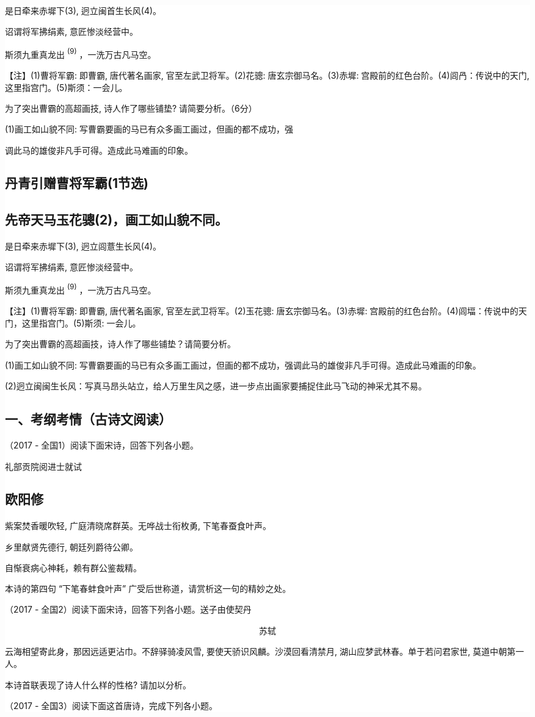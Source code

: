 是日牵来赤墀下(3), 迥立闽首生长风(4)。

诏谓将军拂绢素, 意匠惨淡经营中。

斯须九重真龙出 ${ }^{(9)}$ ，一洗万古凡马空。

【注】(1)曹将军霸: 即曹霸, 唐代著名画家, 官至左武卫将军。(2)花骢: 唐玄宗御马名。(3)赤墀: 宫殿前的红色台阶。(4)闾冎：传说中的天门, 这里指宫门。(5)斯须：一会儿。

为了突出曹霸的高超画技, 诗人作了哪些铺垫? 请简要分析。（6分）

(1)画工如山貌不同: 写曹霸要画的马已有众多画工画过，但画的都不成功，强

调此马的雄俊非凡手可得。造成此马难画的印象。

## 丹青引赠曹将军霸(1节选)

## 先帝天马玉花骢(2)，画工如山貌不同。

是日牵来赤墀下(3), 迥立闾薏生长风(4)。

诏谓将军拂绢素, 意匠惨淡经营中。

斯须九重真龙出 ${ }^{(9)}$ ，一洗万古凡马空。

【注】(1)曹将军霸: 即曹霸, 唐代著名画家, 官至左武卫将军。(2)玉花骢: 唐玄宗御马名。(3)赤墀: 宫殿前的红色台阶。(4)闾堛：传说中的天门，这里指宫门。(5)斯须: 一会儿。

为了突出曹霸的高超画技，诗人作了哪些铺垫？请简要分析。

(1)画工如山貌不同: 写曹霸要画的马已有众多画工画过，但画的都不成功，强调此马的雄俊非凡手可得。造成此马难画的印象。

(2)迥立闽闽生长风：写真马昂头站立，给人万里生风之感，进一步点出画家要捕捉住此马飞动的神采尤其不易。

## 一、考纲考情（古诗文阅读）

（2017 - 全国1）阅读下面宋诗，回答下列各小题。

礼部贡院阅进士就试

## 欧阳修

紫案焚香暖吹轻, 广庭清晓席群英。无哗战士衔枚勇, 下笔春蚕食叶声。

乡里献贤先德行, 朝廷列爵待公卿。

自惭衰病心神耗，赖有群公鉴裁精。

本诗的第四句 “下笔春蚌食叶声” 广受后世称道，请赏析这一句的精妙之处。

（2017 - 全国2）阅读下面宋诗，回答下列各小题。送子由使契丹

$$
\text { 苏轼 }
$$

云海相望寄此身，那因远适更沾巾。不辞驿骑凌风雪, 要使天骄识风麟。沙漠回看清禁月, 湖山应梦武林春。单于若问君家世, 莫道中朝第一人。

本诗首联表现了诗人什么样的性格? 请加以分析。

（2017 - 全国3）阅读下面这首唐诗，完成下列各小题。
